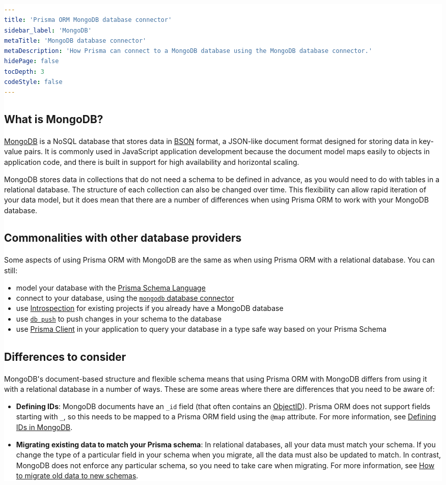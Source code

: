 ```yaml
---
title: 'Prisma ORM MongoDB database connector'
sidebar_label: 'MongoDB'
metaTitle: 'MongoDB database connector'
metaDescription: 'How Prisma can connect to a MongoDB database using the MongoDB database connector.'
hidePage: false
tocDepth: 3
codeStyle: false
---
```


## What is MongoDB?

[MongoDB](https://www.mongodb.com/) is a NoSQL database that stores data in [BSON](https://bsonspec.org/) format, a JSON-like document format designed for storing data in key-value pairs. It is commonly used in JavaScript application development because the document model maps easily to objects in application code, and there is built in support for high availability and horizontal scaling.

MongoDB stores data in collections that do not need a schema to be defined in advance, as you would need to do with tables in a relational database. The structure of each collection can also be changed over time. This flexibility can allow rapid iteration of your data model, but it does mean that there are a number of differences when using Prisma ORM to work with your MongoDB database.

## Commonalities with other database providers

Some aspects of using Prisma ORM with MongoDB are the same as when using Prisma ORM with a relational database. You can still:

- model your database with the [Prisma Schema Language](/orm/prisma-schema)
- connect to your database, using the [`mongodb` database connector](/orm/overview/databases)
- use [Introspection](/orm/prisma-schema/introspection) for existing projects if you already have a MongoDB database
- use [`db push`](/orm/prisma-migrate/workflows/prototyping-your-schema) to push changes in your schema to the database
- use [Prisma Client](/orm/prisma-client) in your application to query your database in a type safe way based on your Prisma Schema

## Differences to consider

MongoDB's document-based structure and flexible schema means that using Prisma ORM with MongoDB differs from using it with a relational database in a number of ways. These are some areas where there are differences that you need to be aware of:

- **Defining IDs**: MongoDB documents have an `_id` field (that often contains an [ObjectID](https://www.mongodb.com/docs/manual/reference/bson-types/#std-label-objectid)). Prisma ORM does not support fields starting with `_`, so this needs to be mapped to a Prisma ORM field using the `@map` attribute. For more information, see [Defining IDs in MongoDB](/orm/prisma-schema/data-model/models#defining-ids-in-mongodb).

- **Migrating existing data to match your Prisma schema**: In relational databases, all your data must match your schema. If you change the type of a particular field in your schema when you migrate, all the data must also be updated to match. In contrast, MongoDB does not enforce any particular schema, so you need to take care when migrating. For more information, see [How to migrate old data to new schemas](#how-to-migrate-existing-data-to-match-your-prisma-schema).
